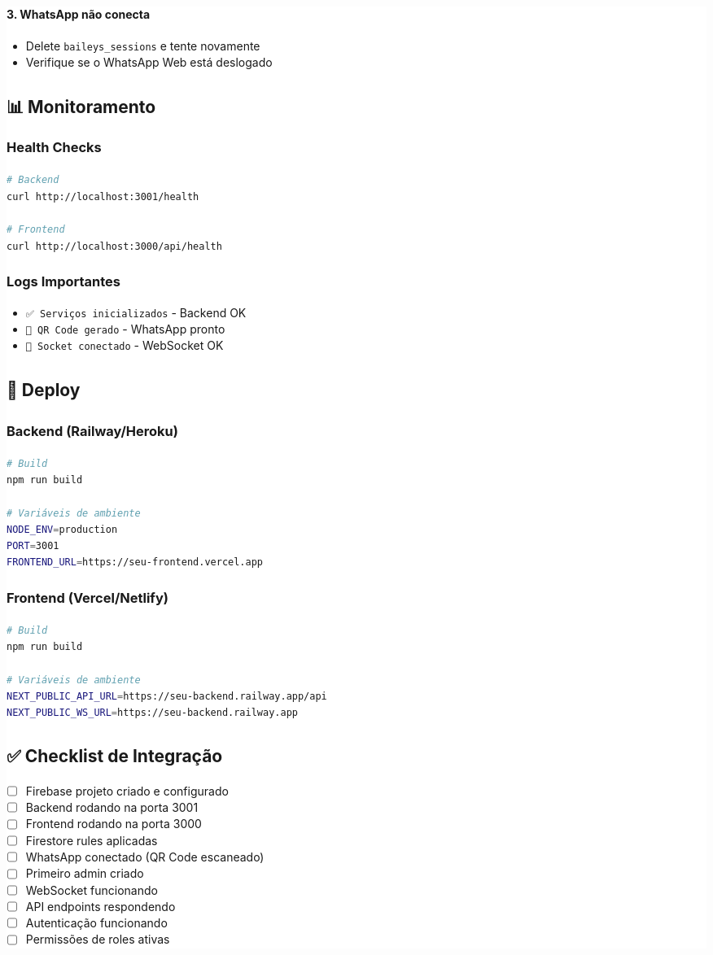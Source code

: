 #### 3. WhatsApp não conecta
- Delete `baileys_sessions` e tente novamente
- Verifique se o WhatsApp Web está deslogado

## 📊 Monitoramento

### Health Checks
```bash
# Backend
curl http://localhost:3001/health

# Frontend
curl http://localhost:3000/api/health
```

### Logs Importantes
- `✅ Serviços inicializados` - Backend OK
- `📱 QR Code gerado` - WhatsApp pronto
- `🔗 Socket conectado` - WebSocket OK

## 🚀 Deploy

### Backend (Railway/Heroku)
```bash
# Build
npm run build

# Variáveis de ambiente
NODE_ENV=production
PORT=3001
FRONTEND_URL=https://seu-frontend.vercel.app
```

### Frontend (Vercel/Netlify)
```bash
# Build
npm run build

# Variáveis de ambiente
NEXT_PUBLIC_API_URL=https://seu-backend.railway.app/api
NEXT_PUBLIC_WS_URL=https://seu-backend.railway.app
```

## ✅ Checklist de Integração

- [ ] Firebase projeto criado e configurado
- [ ] Backend rodando na porta 3001
- [ ] Frontend rodando na porta 3000
- [ ] Firestore rules aplicadas
- [ ] WhatsApp conectado (QR Code escaneado)
- [ ] Primeiro admin criado
- [ ] WebSocket funcionando
- [ ] API endpoints respondendo
- [ ] Autenticação funcionando
- [ ] Permissões de roles ativas
